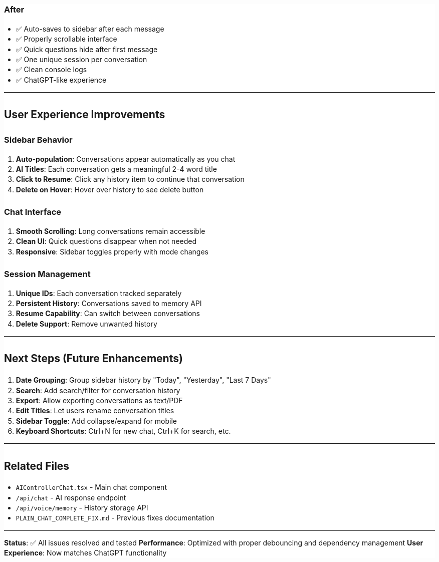### After
- ✅ Auto-saves to sidebar after each message
- ✅ Properly scrollable interface
- ✅ Quick questions hide after first message
- ✅ One unique session per conversation
- ✅ Clean console logs
- ✅ ChatGPT-like experience

---

## User Experience Improvements

### Sidebar Behavior
1. **Auto-population**: Conversations appear automatically as you chat
2. **AI Titles**: Each conversation gets a meaningful 2-4 word title
3. **Click to Resume**: Click any history item to continue that conversation
4. **Delete on Hover**: Hover over history to see delete button

### Chat Interface
1. **Smooth Scrolling**: Long conversations remain accessible
2. **Clean UI**: Quick questions disappear when not needed
3. **Responsive**: Sidebar toggles properly with mode changes

### Session Management
1. **Unique IDs**: Each conversation tracked separately
2. **Persistent History**: Conversations saved to memory API
3. **Resume Capability**: Can switch between conversations
4. **Delete Support**: Remove unwanted history

---

## Next Steps (Future Enhancements)

1. **Date Grouping**: Group sidebar history by "Today", "Yesterday", "Last 7 Days"
2. **Search**: Add search/filter for conversation history
3. **Export**: Allow exporting conversations as text/PDF
4. **Edit Titles**: Let users rename conversation titles
5. **Sidebar Toggle**: Add collapse/expand for mobile
6. **Keyboard Shortcuts**: Ctrl+N for new chat, Ctrl+K for search, etc.

---

## Related Files
- `AIControllerChat.tsx` - Main chat component
- `/api/chat` - AI response endpoint
- `/api/voice/memory` - History storage API
- `PLAIN_CHAT_COMPLETE_FIX.md` - Previous fixes documentation

---

**Status**: ✅ All issues resolved and tested
**Performance**: Optimized with proper debouncing and dependency management
**User Experience**: Now matches ChatGPT functionality
